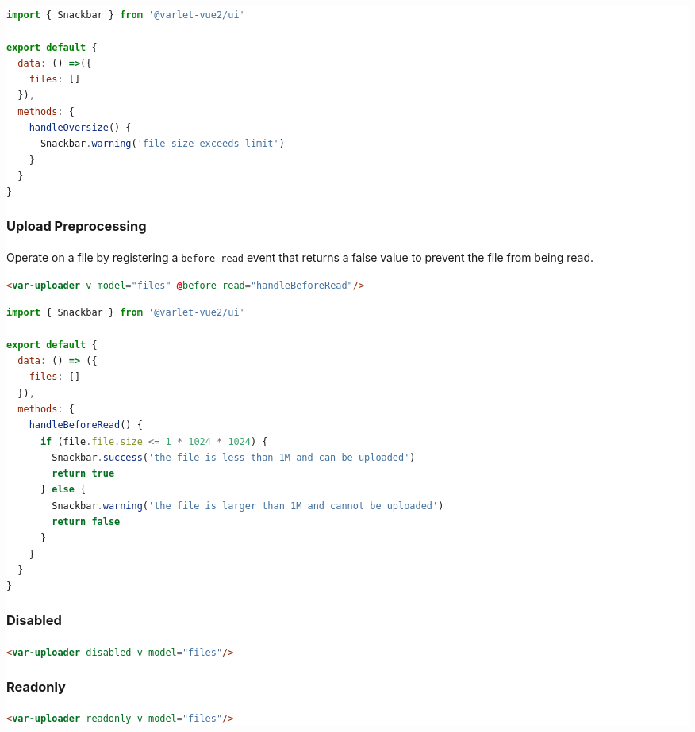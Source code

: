 ```js
import { Snackbar } from '@varlet-vue2/ui'

export default {
  data: () =>({
    files: []
  }),
  methods: {
    handleOversize() {
      Snackbar.warning('file size exceeds limit')
    }
  }
}
```

### Upload Preprocessing

Operate on a file by registering a `before-read` event that returns a false value to prevent the file from being read.

```html
<var-uploader v-model="files" @before-read="handleBeforeRead"/>
```

```js
import { Snackbar } from '@varlet-vue2/ui'

export default {
  data: () => ({
    files: []
  }),
  methods: {
    handleBeforeRead() {
      if (file.file.size <= 1 * 1024 * 1024) {
        Snackbar.success('the file is less than 1M and can be uploaded')
        return true
      } else {
        Snackbar.warning('the file is larger than 1M and cannot be uploaded')
        return false
      }
    }
  }
}
```

### Disabled

```html
<var-uploader disabled v-model="files"/>
```

### Readonly

```html
<var-uploader readonly v-model="files"/>
```
